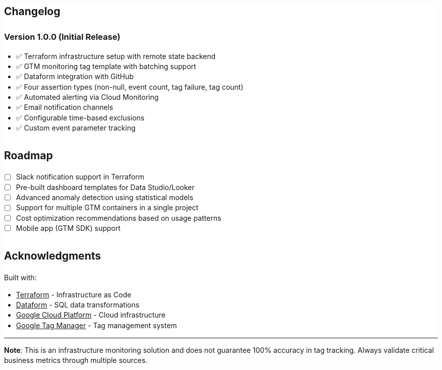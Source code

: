 ## Changelog

### Version 1.0.0 (Initial Release)
- ✅ Terraform infrastructure setup with remote state backend
- ✅ GTM monitoring tag template with batching support
- ✅ Dataform integration with GitHub
- ✅ Four assertion types (non-null, event count, tag failure, tag count)
- ✅ Automated alerting via Cloud Monitoring
- ✅ Email notification channels
- ✅ Configurable time-based exclusions
- ✅ Custom event parameter tracking

## Roadmap

- [ ] Slack notification support in Terraform
- [ ] Pre-built dashboard templates for Data Studio/Looker
- [ ] Advanced anomaly detection using statistical models
- [ ] Support for multiple GTM containers in a single project
- [ ] Cost optimization recommendations based on usage patterns
- [ ] Mobile app (GTM SDK) support

## Acknowledgments

Built with:
- [Terraform](https://www.terraform.io/) - Infrastructure as Code
- [Dataform](https://dataform.co/) - SQL data transformations
- [Google Cloud Platform](https://cloud.google.com/) - Cloud infrastructure
- [Google Tag Manager](https://tagmanager.google.com/) - Tag management system

---

**Note**: This is an infrastructure monitoring solution and does not guarantee 100% accuracy in tag tracking. Always validate critical business metrics through multiple sources.
